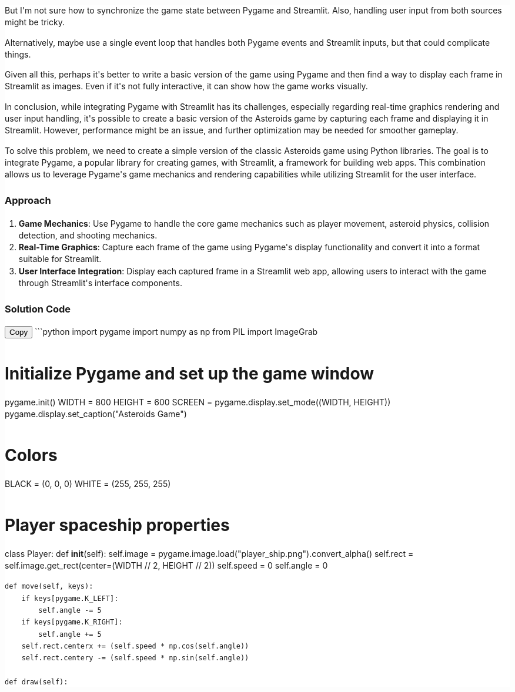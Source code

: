 But I'm not sure how to synchronize the game state between Pygame and Streamlit. Also, handling user input from both sources might be tricky.

Alternatively, maybe use a single event loop that handles both Pygame events and Streamlit inputs, but that could complicate things.

Given all this, perhaps it's better to write a basic version of the game using Pygame and then find a way to display each frame in Streamlit as images. Even if it's not fully interactive, it can show how the game works visually.

In conclusion, while integrating Pygame with Streamlit has its challenges, especially regarding real-time graphics rendering and user input handling, it's possible to create a basic version of the Asteroids game by capturing each frame and displaying it in Streamlit. However, performance might be an issue, and further optimization may be needed for smoother gameplay.
</think>

To solve this problem, we need to create a simple version of the classic Asteroids game using Python libraries. The goal is to integrate Pygame, a popular library for creating games, with Streamlit, a framework for building web apps. This combination allows us to leverage Pygame's game mechanics and rendering capabilities while utilizing Streamlit for the user interface.

### Approach
1. **Game Mechanics**: Use Pygame to handle the core game mechanics such as player movement, asteroid physics, collision detection, and shooting mechanics.
2. **Real-Time Graphics**: Capture each frame of the game using Pygame's display functionality and convert it into a format suitable for Streamlit.
3. **User Interface Integration**: Display each captured frame in a Streamlit web app, allowing users to interact with the game through Streamlit's interface components.

### Solution Code
<div class="code-container">
<button class="copy-button" onclick="copyCode(this)">Copy</button>
```python
import pygame
import numpy as np
from PIL import ImageGrab

# Initialize Pygame and set up the game window
pygame.init()
WIDTH = 800
HEIGHT = 600
SCREEN = pygame.display.set_mode((WIDTH, HEIGHT))
pygame.display.set_caption("Asteroids Game")

# Colors
BLACK = (0, 0, 0)
WHITE = (255, 255, 255)

# Player spaceship properties
class Player:
    def __init__(self):
        self.image = pygame.image.load("player_ship.png").convert_alpha()
        self.rect = self.image.get_rect(center=(WIDTH // 2, HEIGHT // 2))
        self.speed = 0
        self.angle = 0

    def move(self, keys):
        if keys[pygame.K_LEFT]:
            self.angle -= 5
        if keys[pygame.K_RIGHT]:
            self.angle += 5
        self.rect.centerx += (self.speed * np.cos(self.angle))
        self.rect.centery -= (self.speed * np.sin(self.angle))

    def draw(self):
```